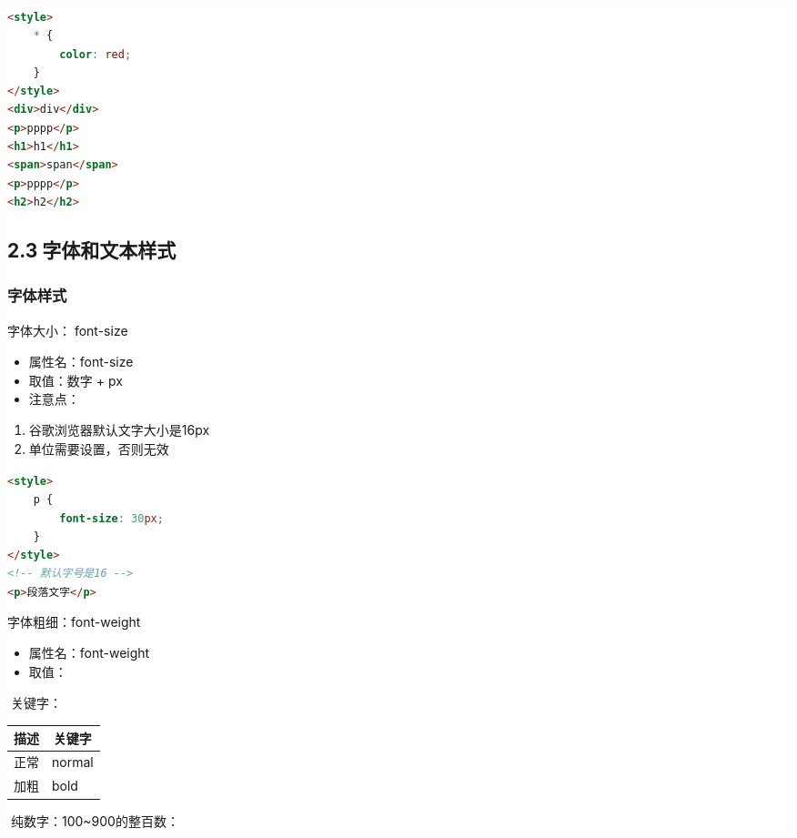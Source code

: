 
```html
<style>
    * {
        color: red;
    }
</style>
<div>div</div>
<p>pppp</p>
<h1>h1</h1>
<span>span</span>
<p>pppp</p>
<h2>h2</h2>
```

## 2.3 字体和文本样式

### 字体样式

字体大小： font-size

- 属性名：font-size
- 取值：数字 + px
- 注意点：

1.  谷歌浏览器默认文字大小是16px
2.  单位需要设置，否则无效

```html
<style>
    p {
        font-size: 30px;
    }
</style>
<!-- 默认字号是16 -->
<p>段落文字</p>
```



字体粗细：font-weight

- 属性名：font-weight
- 取值：

​          关键字：

| 描述   | 关键字    |
| ---- | ------ |
| 正常   | normal |
| 加粗   | bold   |



​       纯数字：100~900的整百数：
